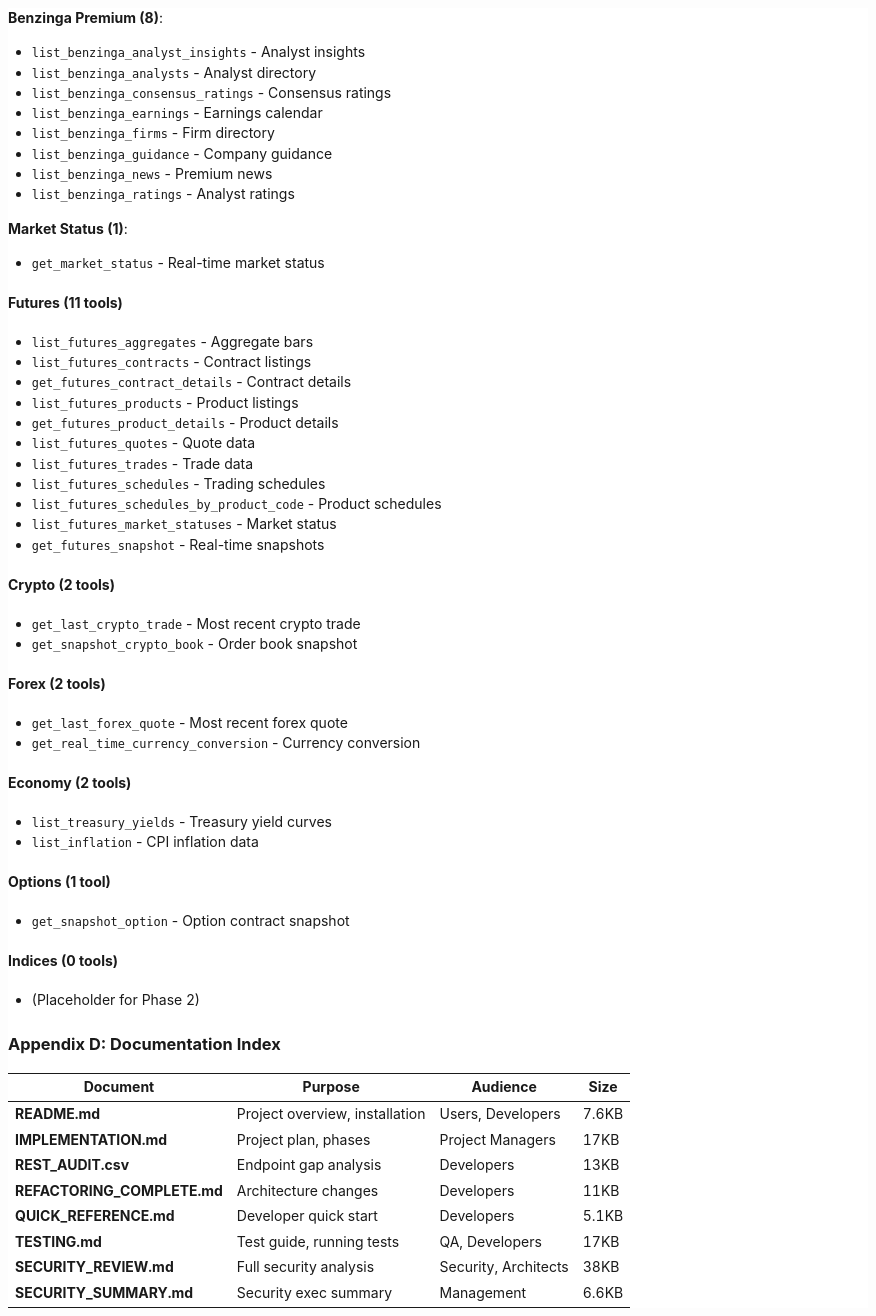 **Benzinga Premium (8)**:
- `list_benzinga_analyst_insights` - Analyst insights
- `list_benzinga_analysts` - Analyst directory
- `list_benzinga_consensus_ratings` - Consensus ratings
- `list_benzinga_earnings` - Earnings calendar
- `list_benzinga_firms` - Firm directory
- `list_benzinga_guidance` - Company guidance
- `list_benzinga_news` - Premium news
- `list_benzinga_ratings` - Analyst ratings

**Market Status (1)**:
- `get_market_status` - Real-time market status

#### Futures (11 tools)

- `list_futures_aggregates` - Aggregate bars
- `list_futures_contracts` - Contract listings
- `get_futures_contract_details` - Contract details
- `list_futures_products` - Product listings
- `get_futures_product_details` - Product details
- `list_futures_quotes` - Quote data
- `list_futures_trades` - Trade data
- `list_futures_schedules` - Trading schedules
- `list_futures_schedules_by_product_code` - Product schedules
- `list_futures_market_statuses` - Market status
- `get_futures_snapshot` - Real-time snapshots

#### Crypto (2 tools)

- `get_last_crypto_trade` - Most recent crypto trade
- `get_snapshot_crypto_book` - Order book snapshot

#### Forex (2 tools)

- `get_last_forex_quote` - Most recent forex quote
- `get_real_time_currency_conversion` - Currency conversion

#### Economy (2 tools)

- `list_treasury_yields` - Treasury yield curves
- `list_inflation` - CPI inflation data

#### Options (1 tool)

- `get_snapshot_option` - Option contract snapshot

#### Indices (0 tools)

- (Placeholder for Phase 2)

### Appendix D: Documentation Index

| Document | Purpose | Audience | Size |
|----------|---------|----------|------|
| **README.md** | Project overview, installation | Users, Developers | 7.6KB |
| **IMPLEMENTATION.md** | Project plan, phases | Project Managers | 17KB |
| **REST_AUDIT.csv** | Endpoint gap analysis | Developers | 13KB |
| **REFACTORING_COMPLETE.md** | Architecture changes | Developers | 11KB |
| **QUICK_REFERENCE.md** | Developer quick start | Developers | 5.1KB |
| **TESTING.md** | Test guide, running tests | QA, Developers | 17KB |
| **SECURITY_REVIEW.md** | Full security analysis | Security, Architects | 38KB |
| **SECURITY_SUMMARY.md** | Security exec summary | Management | 6.6KB |